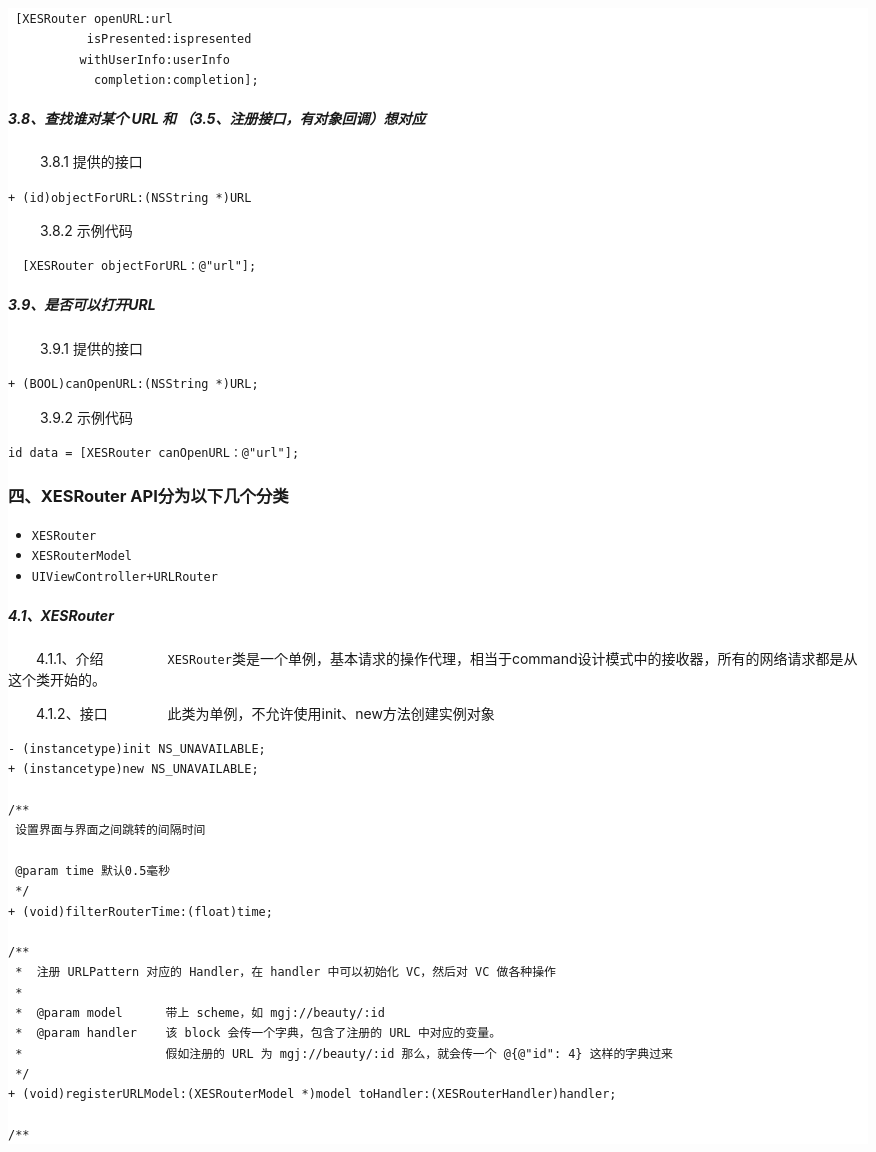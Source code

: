 ```
 [XESRouter openURL:url
           isPresented:ispresented
          withUserInfo:userInfo
            completion:completion];
```

##### 3.8、查找谁对某个 URL 和 （3.5、注册接口，有对象回调）想对应
&emsp;&emsp; 3.8.1 提供的接口

```
+ (id)objectForURL:(NSString *)URL
```

&emsp;&emsp; 3.8.2 示例代码

```
  [XESRouter objectForURL：@"url"];                                                                    
```
##### 3.9、是否可以打开URL

&emsp;&emsp; 3.9.1 提供的接口

```
+ (BOOL)canOpenURL:(NSString *)URL;
```

&emsp;&emsp; 3.9.2 示例代码

```
id data = [XESRouter canOpenURL：@"url"];                                                                    
```

### 四、XESRouter API分为以下几个分类

* `XESRouter`
* `XESRouterModel`
* `UIViewController+URLRouter`

##### 4.1、XESRouter

 &emsp;&emsp;4.1.1、介绍
 &emsp;&emsp;&emsp;&emsp;  `XESRouter`类是一个单例，基本请求的操作代理，相当于command设计模式中的接收器，所有的网络请求都是从这个类开始的。
  
&emsp;&emsp;4.1.2、接口
&emsp;&emsp;&emsp;&emsp;此类为单例，不允许使用init、new方法创建实例对象

```
- (instancetype)init NS_UNAVAILABLE;
+ (instancetype)new NS_UNAVAILABLE;

/**
 设置界面与界面之间跳转的间隔时间
 
 @param time 默认0.5毫秒
 */
+ (void)filterRouterTime:(float)time;

/**
 *  注册 URLPattern 对应的 Handler，在 handler 中可以初始化 VC，然后对 VC 做各种操作
 *
 *  @param model      带上 scheme，如 mgj://beauty/:id
 *  @param handler    该 block 会传一个字典，包含了注册的 URL 中对应的变量。
 *                    假如注册的 URL 为 mgj://beauty/:id 那么，就会传一个 @{@"id": 4} 这样的字典过来
 */
+ (void)registerURLModel:(XESRouterModel *)model toHandler:(XESRouterHandler)handler;

/**
```